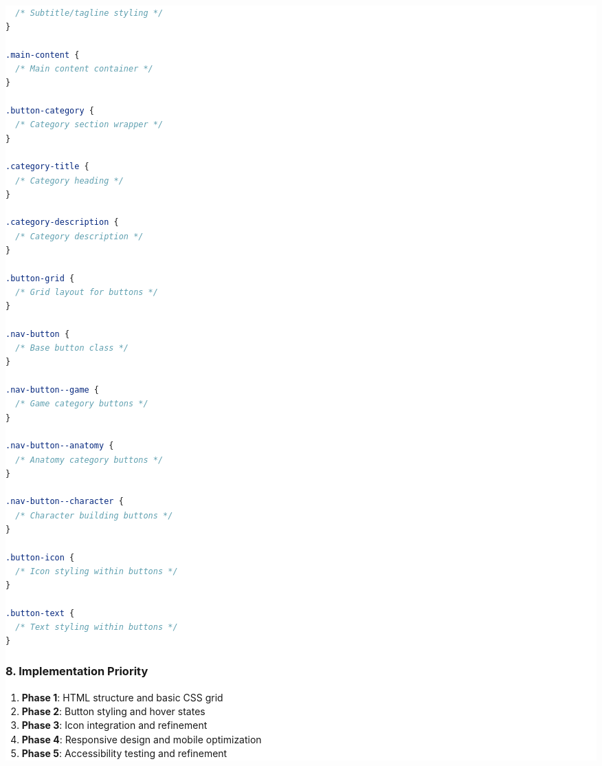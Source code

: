 ```css
  /* Subtitle/tagline styling */
}

.main-content {
  /* Main content container */
}

.button-category {
  /* Category section wrapper */
}

.category-title {
  /* Category heading */
}

.category-description {
  /* Category description */
}

.button-grid {
  /* Grid layout for buttons */
}

.nav-button {
  /* Base button class */
}

.nav-button--game {
  /* Game category buttons */
}

.nav-button--anatomy {
  /* Anatomy category buttons */
}

.nav-button--character {
  /* Character building buttons */
}

.button-icon {
  /* Icon styling within buttons */
}

.button-text {
  /* Text styling within buttons */
}
```

### 8. Implementation Priority

1. **Phase 1**: HTML structure and basic CSS grid
2. **Phase 2**: Button styling and hover states
3. **Phase 3**: Icon integration and refinement
4. **Phase 4**: Responsive design and mobile optimization
5. **Phase 5**: Accessibility testing and refinement
